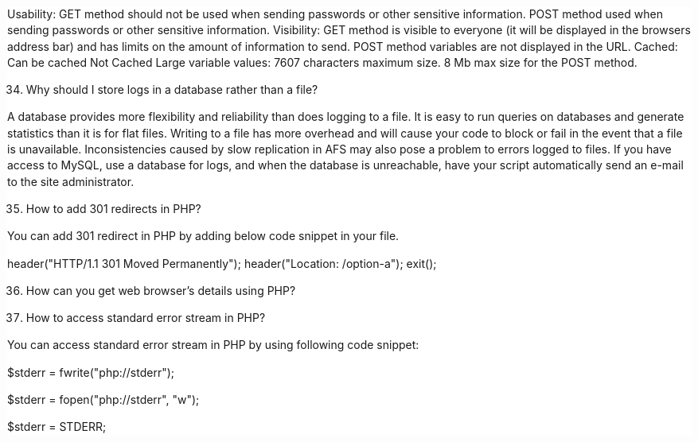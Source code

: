 Usability:	GET method should not be used when sending passwords or other sensitive information.	POST method used when sending passwords or other sensitive information.
Visibility:	GET method is visible to everyone (it will be displayed in the browsers address bar) and has limits on the amount of information to send.	POST method variables are not displayed in the URL.
Cached:	Can be cached	Not Cached
Large variable values:	7607 characters maximum size.	8 Mb max size for the POST method.

34. Why should I store logs in a database rather than a file?

A database provides more flexibility and reliability than does logging to a file. It is easy to run queries on databases and generate statistics than it is for flat files. Writing to a file has more overhead and will cause your code to block or fail in the event that a file is unavailable. Inconsistencies caused by slow replication in AFS may also pose a problem to errors logged to files. If you have access to MySQL, use a database for logs, and when the database is unreachable, have your script automatically send an e-mail to the site administrator.

35. How to add 301 redirects in PHP?

You can add 301 redirect in PHP by adding below code snippet in your file.

header("HTTP/1.1 301 Moved Permanently"); 
header("Location: /option-a"); 
exit();

36. How can you get web browser’s details using PHP?

37. How to access standard error stream in PHP?

You can access standard error stream in PHP by using following code snippet:

$stderr = fwrite("php://stderr");

$stderr = fopen("php://stderr", "w");

$stderr = STDERR;